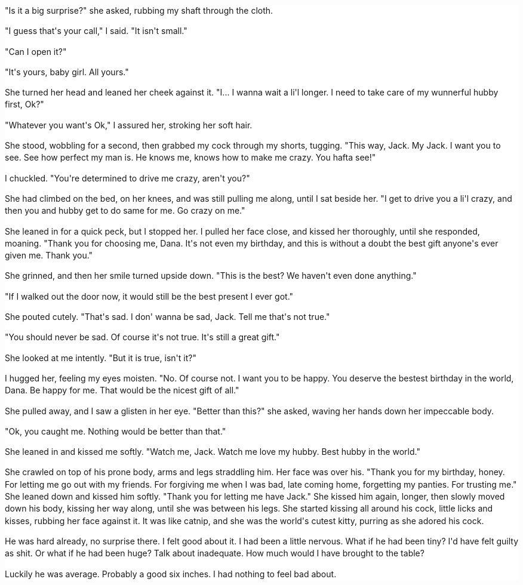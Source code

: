 "Is it a big surprise?" she asked, rubbing my shaft through the cloth. 

"I guess that's your call," I said. "It isn't small." 

"Can I open it?" 

"It's yours, baby girl. All yours." 

She turned her head and leaned her cheek against it. "I... I wanna wait a li'l longer. I need to take care of my wunnerful hubby first, Ok?" 

"Whatever you want's Ok," I assured her, stroking her soft hair. 

She stood, wobbling for a second, then grabbed my cock through my shorts, tugging. "This way, Jack. My Jack. I want you to see. See how perfect my man is. He knows me, knows how to make me crazy. You hafta see!" 

I chuckled. "You're determined to drive me crazy, aren't you?" 

She had climbed on the bed, on her knees, and was still pulling me along, until I sat beside her. "I get to drive you a li'l crazy, and then you and hubby get to do same for me. Go crazy on me." 

She leaned in for a quick peck, but I stopped her. I pulled her face close, and kissed her thoroughly, until she responded, moaning. "Thank you for choosing me, Dana. It's not even my birthday, and this is without a doubt the best gift anyone's ever given me. Thank you." 

She grinned, and then her smile turned upside down. "This is the best? We haven't even done anything." 

"If I walked out the door now, it would still be the best present I ever got." 

She pouted cutely. "That's sad. I don' wanna be sad, Jack. Tell me that's not true." 

"You should never be sad. Of course it's not true. It's still a great gift." 

She looked at me intently. "But it is true, isn't it?" 

I hugged her, feeling my eyes moisten. "No. Of course not. I want you to be happy. You deserve the bestest birthday in the world, Dana. Be happy for me. That would be the nicest gift of all." 

She pulled away, and I saw a glisten in her eye. "Better than this?" she asked, waving her hands down her impeccable body. 

"Ok, you caught me. Nothing would be better than that." 

She leaned in and kissed me softly. "Watch me, Jack. Watch me love my hubby. Best hubby in the world." 

She crawled on top of his prone body, arms and legs straddling him. Her face was over his. "Thank you for my birthday, honey. For letting me go out with my friends. For forgiving me when I was bad, late coming home, forgetting my panties. For trusting me." She leaned down and kissed him softly. "Thank you for letting me have Jack." She kissed him again, longer, then slowly moved down his body, kissing her way along, until she was between his legs. She started kissing all around his cock, little licks and kisses, rubbing her face against it. It was like catnip, and she was the world's cutest kitty, purring as she adored his cock. 

He was hard already, no surprise there. I felt good about it. I had been a little nervous. What if he had been tiny? I'd have felt guilty as shit. Or what if he had been huge? Talk about inadequate. How much would I have brought to the table? 

Luckily he was average. Probably a good six inches. I had nothing to feel bad about. 
